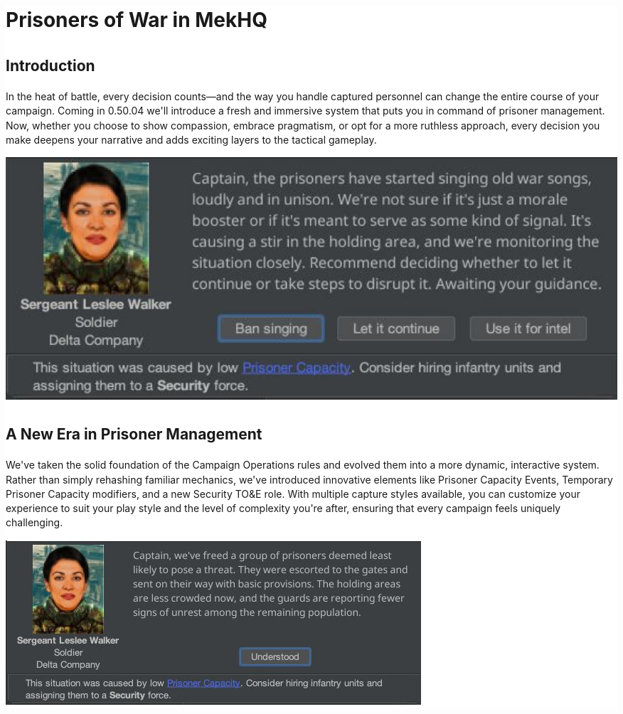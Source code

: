 # Prisoners of War in MekHQ

## Introduction

In the heat of battle, every decision counts—and the way you handle captured personnel can change the entire course of your campaign. Coming in 0.50.04 we'll introduce a fresh and immersive system that puts you in command of prisoner management. Now, whether you choose to show compassion, embrace pragmatism, or opt for a more ruthless approach, every decision you make deepens your narrative and adds exciting layers to the tactical gameplay.

<div class="container">
  <img src="/assets/images/POWS/Two_Red_October.jpg" 
       alt="Prisoner Capacity Interface" 
       class="responsive-image">
  <style>
    .container {
      width: 100%;
      max-width: 1200px;
      margin: 0 auto;
    }
    .responsive-image {
      width: 100%;
      height: auto;
    }
  </style>
</div>

## A New Era in Prisoner Management

We've taken the solid foundation of the Campaign Operations rules and evolved them into a more dynamic, interactive system. Rather than simply rehashing familiar mechanics, we've introduced innovative elements like Prisoner Capacity Events, Temporary Prisoner Capacity modifiers, and a new Security TO&E role. With multiple capture styles available, you can customize your experience to suit your play style and the level of complexity you're after, ensuring that every campaign feels uniquely challenging.

<div class="container">
  <img src="/assets/images/POWS/Three_Freedom.jpg" 